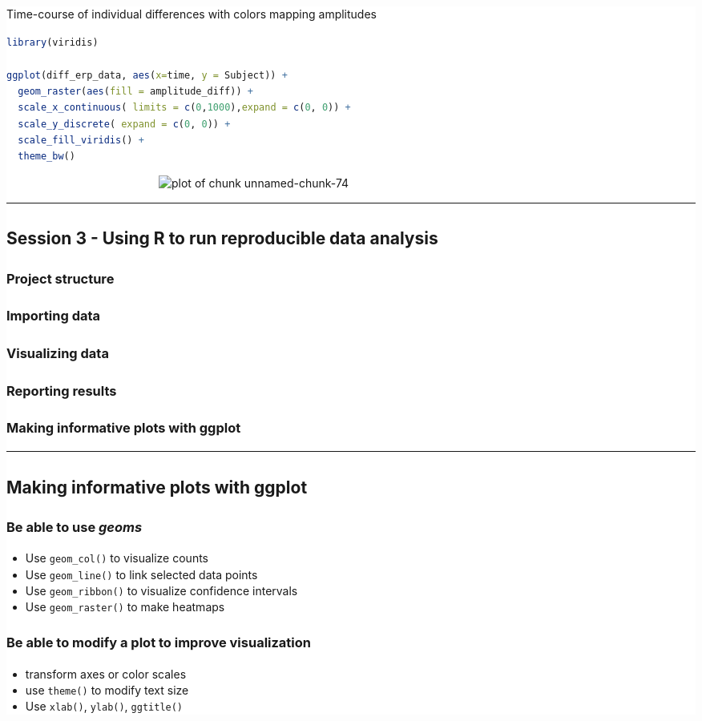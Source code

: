 Time-course of individual differences with colors mapping amplitudes


```r
library(viridis)

ggplot(diff_erp_data, aes(x=time, y = Subject)) + 
  geom_raster(aes(fill = amplitude_diff)) +
  scale_x_continuous( limits = c(0,1000),expand = c(0, 0)) +
  scale_y_discrete( expand = c(0, 0)) +
  scale_fill_viridis() +
  theme_bw()
```

<img src="assets/fig/unnamed-chunk-74-1.png" title="plot of chunk unnamed-chunk-74" alt="plot of chunk unnamed-chunk-74" width="480px" style="display: block; margin: auto;" />


---

## Session 3 - Using R to run reproducible data analysis

### Project structure

### Importing data

### Visualizing data

### Reporting results

### Making informative plots with ggplot


---

## Making informative plots with ggplot

### Be able to use *geoms*
* Use `geom_col()` to visualize counts
* Use `geom_line()` to link selected data points
* Use `geom_ribbon()` to visualize confidence intervals
* Use `geom_raster()` to make heatmaps


### Be able to modify a plot to improve visualization
* transform axes or color scales
* use `theme()` to modify text size
* Use `xlab()`, `ylab()`, `ggtitle()`

